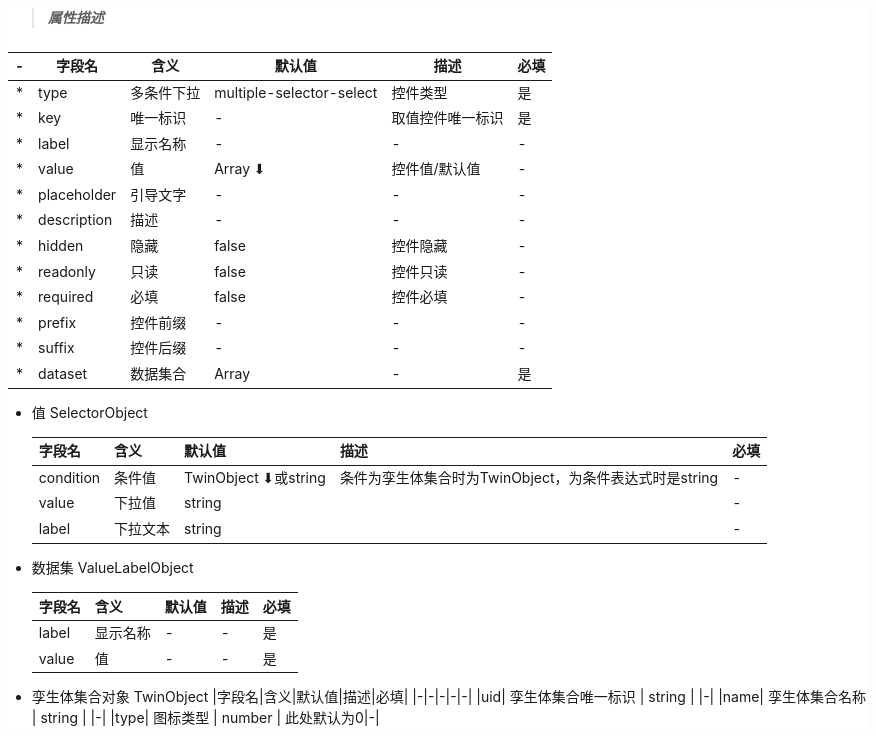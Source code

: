 >##### 属性描述
|-|字段名|含义|默认值|描述|必填|
|-|-|-|-|-|-|
|*|type|多条件下拉|multiple-selector-select| 控件类型 |是|
|*|key|唯一标识|-| 取值控件唯一标识 |是|
|*|label|显示名称| -| - |-|
|*|value|值| Array<SelectorObject> ⬇| 控件值/默认值 |-|
|*|placeholder|引导文字|-| - |-|
|*|description|描述|-| - |-|
|*|hidden|隐藏|false| 控件隐藏 |-|
|*|readonly|只读|false| 控件只读 |-|
|*|required|必填|false| 控件必填 |-|
|*|prefix|控件前缀|-| - |-|
|*|suffix|控件后缀|-| - |-|
|*|dataset|数据集合|Array<ValueLabelObject>| - |是|

- 值 SelectorObject
  
  |字段名|含义|默认值|描述|必填|
  |-|-|-|-|-|
  |condition| 条件值 | TwinObject ⬇或string | 条件为孪生体集合时为TwinObject，为条件表达式时是string |-|
  |value| 下拉值 | string |  |-|
  |label| 下拉文本 | string |  |-|

- 数据集 ValueLabelObject
  
  |字段名|含义|默认值|描述|必填|
  |-|-|-|-|-|
  |label|显示名称|-| - |是|
  |value|值|-| - |是|

- 孪生体集合对象 TwinObject
  |字段名|含义|默认值|描述|必填|
  |-|-|-|-|-|
  |uid| 孪生体集合唯一标识 | string | |-|
  |name| 孪生体集合名称 | string | |-|
  |type| 图标类型 | number | 此处默认为0|-|  
